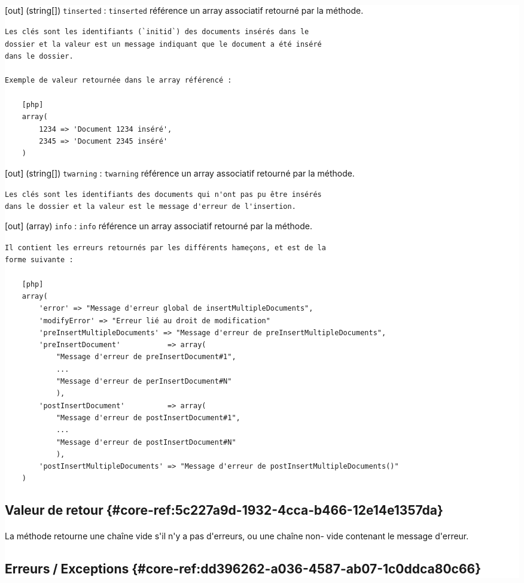 [out] (string[]) `tinserted`
:   `tinserted` référence un array associatif retourné par la méthode.
    
    Les clés sont les identifiants (`initid`) des documents insérés dans le
    dossier et la valeur est un message indiquant que le document a été inséré
    dans le dossier.
    
    Exemple de valeur retournée dans le array référencé :
    
        [php]
        array(
            1234 => 'Document 1234 inséré',
            2345 => 'Document 2345 inséré'
        )

[out] (string[]) `twarning`
:   `twarning` référence un array associatif retourné par la méthode.
    
    Les clés sont les identifiants des documents qui n'ont pas pu être insérés
    dans le dossier et la valeur est le message d'erreur de l'insertion.

[out] (array) `info`
:   `info` référence un array associatif retourné par la méthode.
    
    Il contient les erreurs retournés par les différents hameçons, et est de la
    forme suivante :
    
        [php]
        array(
            'error' => "Message d'erreur global de insertMultipleDocuments",
            'modifyError' => "Erreur lié au droit de modification"
            'preInsertMultipleDocuments' => "Message d'erreur de preInsertMultipleDocuments",
            'preInsertDocument'           => array(
                "Message d'erreur de preInsertDocument#1",
                ...
                "Message d'erreur de perInsertDocument#N"
                ),
            'postInsertDocument'          => array(
                "Message d'erreur de postInsertDocument#1",
                ...
                "Message d'erreur de postInsertDocument#N"
                ),
            'postInsertMultipleDocuments' => "Message d'erreur de postInsertMultipleDocuments()"
        )

## Valeur de retour {#core-ref:5c227a9d-1932-4cca-b466-12e14e1357da}

La méthode retourne une chaîne vide s'il n'y a pas d'erreurs, ou une chaîne non-
vide contenant le message d'erreur.

## Erreurs / Exceptions {#core-ref:dd396262-a036-4587-ab07-1c0ddca80c66}


[Dir::insertMultipleDocuments]: #core-ref:098cf44e-568d-4dd2-8dd0-e2f104bc8615
[Dir::preInsertMultipleDocuments]: #core-ref:f2b05730-8eca-43de-a9f4-6075c7f19d66
[Dir::preInsertDocument]: #core-ref:2f9580d7-cd06-4d09-8853-ed95f614d665
[Dir::postInsertDocument]: #core-ref:65ec2b4a-8878-4004-8e42-0de8c359a231
[Dir::postInsertMultipleDocuments]: #core-ref:e3cd509f-8678-4dec-a0cf-33aa39674cfe
[Dir::insertDocument]: #core-ref:9575ff95-480a-4dfb-9cd0-b89f44c3fad7
[Dir::removeDocument]: #core-ref:d337e186-8066-49e2-92a0-26aa518cbf41
[SearchDoc_bruts]: #core-ref:4c508940-f5a0-40ee-a942-6372a95d112e
[SearchDoc]: #core-ref:7291dea8-a2db-46be-8194-bc6f100cc467
[Dir::insertMultipleDocuments_info]: #core-ref:511b14bf-eb70-4b67-9205-e75cc110696a
[pdir]:                     #core-ref:0cd3fe9a-57cf-481f-8fc0-560bc71d6430